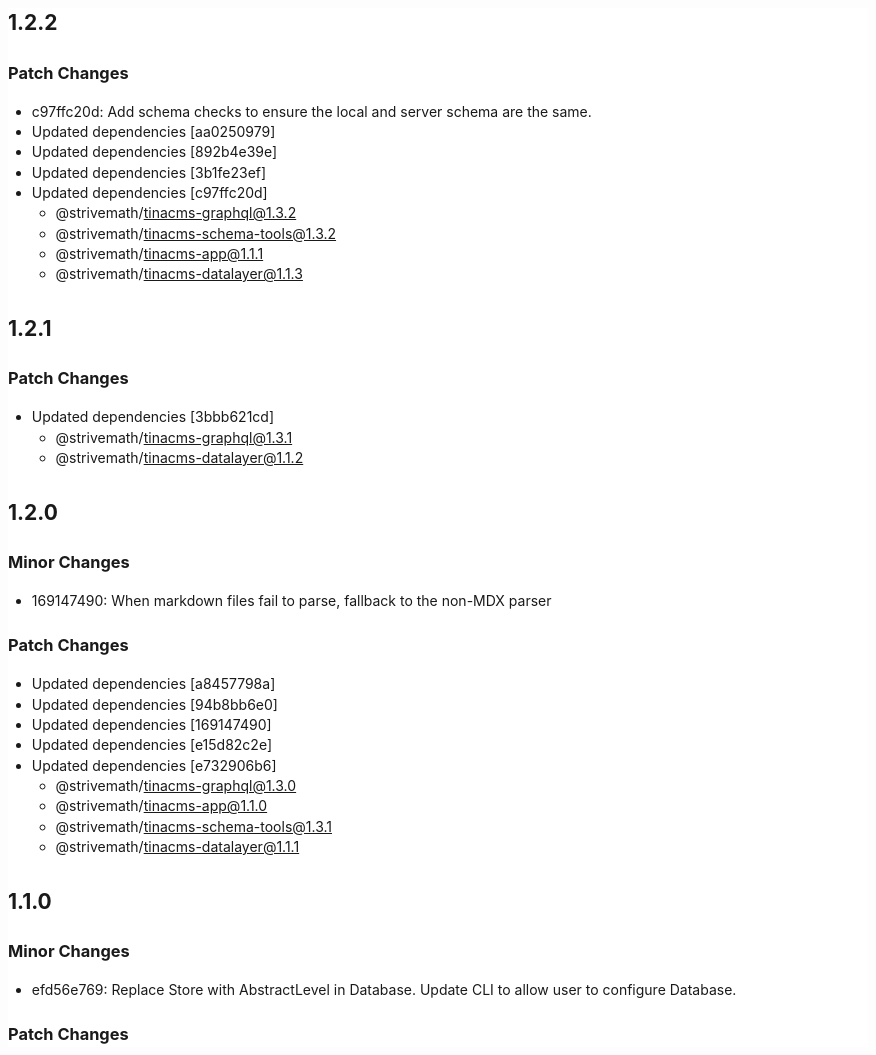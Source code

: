## 1.2.2

### Patch Changes

- c97ffc20d: Add schema checks to ensure the local and server schema are the same.
- Updated dependencies [aa0250979]
- Updated dependencies [892b4e39e]
- Updated dependencies [3b1fe23ef]
- Updated dependencies [c97ffc20d]
  - @strivemath/tinacms-graphql@1.3.2
  - @strivemath/tinacms-schema-tools@1.3.2
  - @strivemath/tinacms-app@1.1.1
  - @strivemath/tinacms-datalayer@1.1.3

## 1.2.1

### Patch Changes

- Updated dependencies [3bbb621cd]
  - @strivemath/tinacms-graphql@1.3.1
  - @strivemath/tinacms-datalayer@1.1.2

## 1.2.0

### Minor Changes

- 169147490: When markdown files fail to parse, fallback to the non-MDX parser

### Patch Changes

- Updated dependencies [a8457798a]
- Updated dependencies [94b8bb6e0]
- Updated dependencies [169147490]
- Updated dependencies [e15d82c2e]
- Updated dependencies [e732906b6]
  - @strivemath/tinacms-graphql@1.3.0
  - @strivemath/tinacms-app@1.1.0
  - @strivemath/tinacms-schema-tools@1.3.1
  - @strivemath/tinacms-datalayer@1.1.1

## 1.1.0

### Minor Changes

- efd56e769: Replace Store with AbstractLevel in Database. Update CLI to allow user to configure Database.

### Patch Changes
